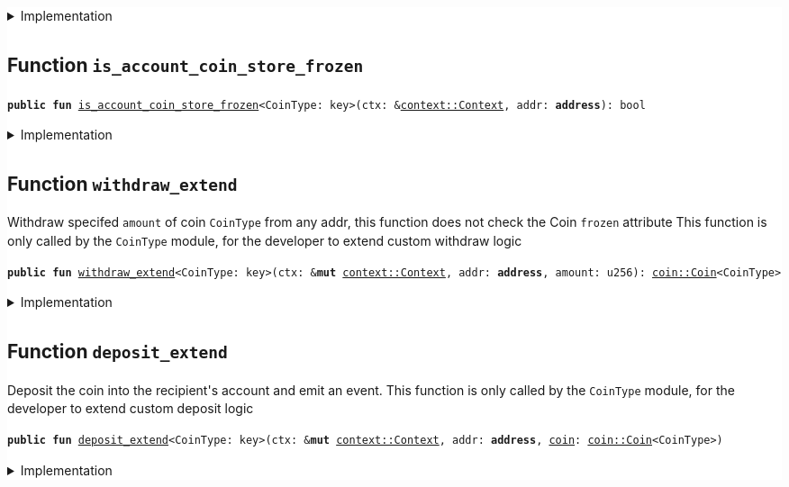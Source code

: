 

<details><summary>Implementation</summary></details>

<a name="0x3_account_coin_store_is_account_coin_store_frozen"></a>

## Function `is_account_coin_store_frozen`



<pre><code><b>public</b> <b>fun</b> <a href="account_coin_store.md#0x3_account_coin_store_is_account_coin_store_frozen">is_account_coin_store_frozen</a>&lt;CoinType: key&gt;(ctx: &<a href="_Context">context::Context</a>, addr: <b>address</b>): bool
</code></pre>



<details><summary>Implementation</summary></details>

<a name="0x3_account_coin_store_withdraw_extend"></a>

## Function `withdraw_extend`

Withdraw specifed <code>amount</code> of coin <code>CoinType</code> from any addr, this function does not check the Coin <code>frozen</code> attribute
This function is only called by the <code>CoinType</code> module, for the developer to extend custom withdraw logic


<pre><code><b>public</b> <b>fun</b> <a href="account_coin_store.md#0x3_account_coin_store_withdraw_extend">withdraw_extend</a>&lt;CoinType: key&gt;(ctx: &<b>mut</b> <a href="_Context">context::Context</a>, addr: <b>address</b>, amount: u256): <a href="coin.md#0x3_coin_Coin">coin::Coin</a>&lt;CoinType&gt;
</code></pre>



<details><summary>Implementation</summary></details>

<a name="0x3_account_coin_store_deposit_extend"></a>

## Function `deposit_extend`

Deposit the coin into the recipient's account and emit an event.
This function is only called by the <code>CoinType</code> module, for the developer to extend custom deposit logic


<pre><code><b>public</b> <b>fun</b> <a href="account_coin_store.md#0x3_account_coin_store_deposit_extend">deposit_extend</a>&lt;CoinType: key&gt;(ctx: &<b>mut</b> <a href="_Context">context::Context</a>, addr: <b>address</b>, <a href="coin.md#0x3_coin">coin</a>: <a href="coin.md#0x3_coin_Coin">coin::Coin</a>&lt;CoinType&gt;)
</code></pre>



<details><summary>Implementation</summary></details>

<a name="0x3_account_coin_store_transfer_extend"></a>
